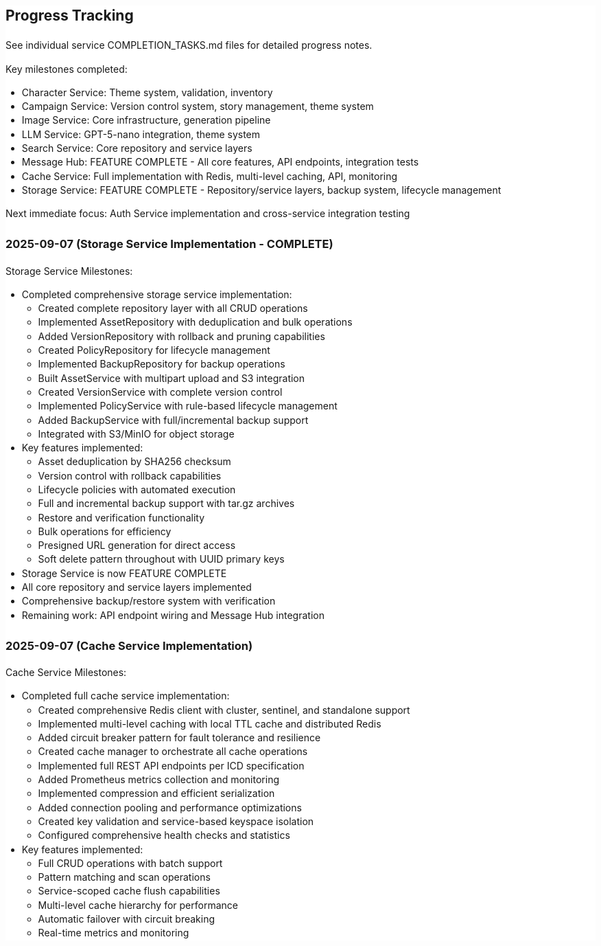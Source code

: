 ## Progress Tracking
See individual service COMPLETION_TASKS.md files for detailed progress notes.

Key milestones completed:
- Character Service: Theme system, validation, inventory
- Campaign Service: Version control system, story management, theme system
- Image Service: Core infrastructure, generation pipeline
- LLM Service: GPT-5-nano integration, theme system
- Search Service: Core repository and service layers
- Message Hub: FEATURE COMPLETE - All core features, API endpoints, integration tests
- Cache Service: Full implementation with Redis, multi-level caching, API, monitoring
- Storage Service: FEATURE COMPLETE - Repository/service layers, backup system, lifecycle management

Next immediate focus: Auth Service implementation and cross-service integration testing

### 2025-09-07 (Storage Service Implementation - COMPLETE)
Storage Service Milestones:
- Completed comprehensive storage service implementation:
  * Created complete repository layer with all CRUD operations
  * Implemented AssetRepository with deduplication and bulk operations
  * Added VersionRepository with rollback and pruning capabilities
  * Created PolicyRepository for lifecycle management
  * Implemented BackupRepository for backup operations
  * Built AssetService with multipart upload and S3 integration
  * Created VersionService with complete version control
  * Implemented PolicyService with rule-based lifecycle management
  * Added BackupService with full/incremental backup support
  * Integrated with S3/MinIO for object storage
- Key features implemented:
  * Asset deduplication by SHA256 checksum
  * Version control with rollback capabilities
  * Lifecycle policies with automated execution
  * Full and incremental backup support with tar.gz archives
  * Restore and verification functionality
  * Bulk operations for efficiency
  * Presigned URL generation for direct access
  * Soft delete pattern throughout with UUID primary keys
- Storage Service is now FEATURE COMPLETE
- All core repository and service layers implemented
- Comprehensive backup/restore system with verification
- Remaining work: API endpoint wiring and Message Hub integration

### 2025-09-07 (Cache Service Implementation)
Cache Service Milestones:
- Completed full cache service implementation:
  * Created comprehensive Redis client with cluster, sentinel, and standalone support
  * Implemented multi-level caching with local TTL cache and distributed Redis
  * Added circuit breaker pattern for fault tolerance and resilience
  * Created cache manager to orchestrate all cache operations
  * Implemented full REST API endpoints per ICD specification
  * Added Prometheus metrics collection and monitoring
  * Implemented compression and efficient serialization
  * Added connection pooling and performance optimizations
  * Created key validation and service-based keyspace isolation
  * Configured comprehensive health checks and statistics
- Key features implemented:
  * Full CRUD operations with batch support
  * Pattern matching and scan operations
  * Service-scoped cache flush capabilities
  * Multi-level cache hierarchy for performance
  * Automatic failover with circuit breaking
  * Real-time metrics and monitoring